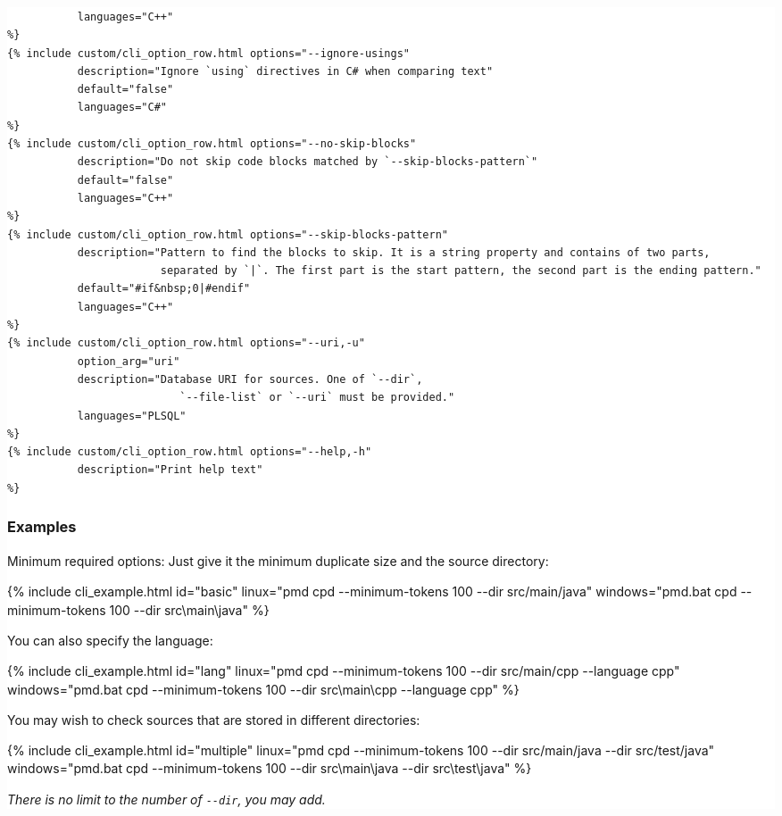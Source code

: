                languages="C++"
    %}
    {% include custom/cli_option_row.html options="--ignore-usings"
               description="Ignore `using` directives in C# when comparing text"
               default="false"
               languages="C#"
    %}
    {% include custom/cli_option_row.html options="--no-skip-blocks"
               description="Do not skip code blocks matched by `--skip-blocks-pattern`"
               default="false"
               languages="C++"
    %}
    {% include custom/cli_option_row.html options="--skip-blocks-pattern"
               description="Pattern to find the blocks to skip. It is a string property and contains of two parts,
                            separated by `|`. The first part is the start pattern, the second part is the ending pattern."
               default="#if&nbsp;0|#endif"
               languages="C++"
    %}
    {% include custom/cli_option_row.html options="--uri,-u"
               option_arg="uri"
               description="Database URI for sources. One of `--dir`,
                               `--file-list` or `--uri` must be provided."
               languages="PLSQL"
    %}
    {% include custom/cli_option_row.html options="--help,-h"
               description="Print help text"
    %}
</table>

### Examples

Minimum required options: Just give it the minimum duplicate size and the source directory:

{% include cli_example.html
   id="basic"
   linux="pmd cpd --minimum-tokens 100 --dir src/main/java"
   windows="pmd.bat cpd --minimum-tokens 100 --dir src\main\java" %}

You can also specify the language:

{% include cli_example.html
   id="lang"
   linux="pmd cpd --minimum-tokens 100 --dir src/main/cpp --language cpp"
   windows="pmd.bat cpd --minimum-tokens 100 --dir src\main\cpp --language cpp" %}

You may wish to check sources that are stored in different directories:

{% include cli_example.html
   id="multiple"
   linux="pmd cpd --minimum-tokens 100 --dir src/main/java --dir src/test/java"
   windows="pmd.bat cpd --minimum-tokens 100 --dir src\main\java --dir src\test\java" %}

<em>There is no limit to the number of `--dir`, you may add.</em>
